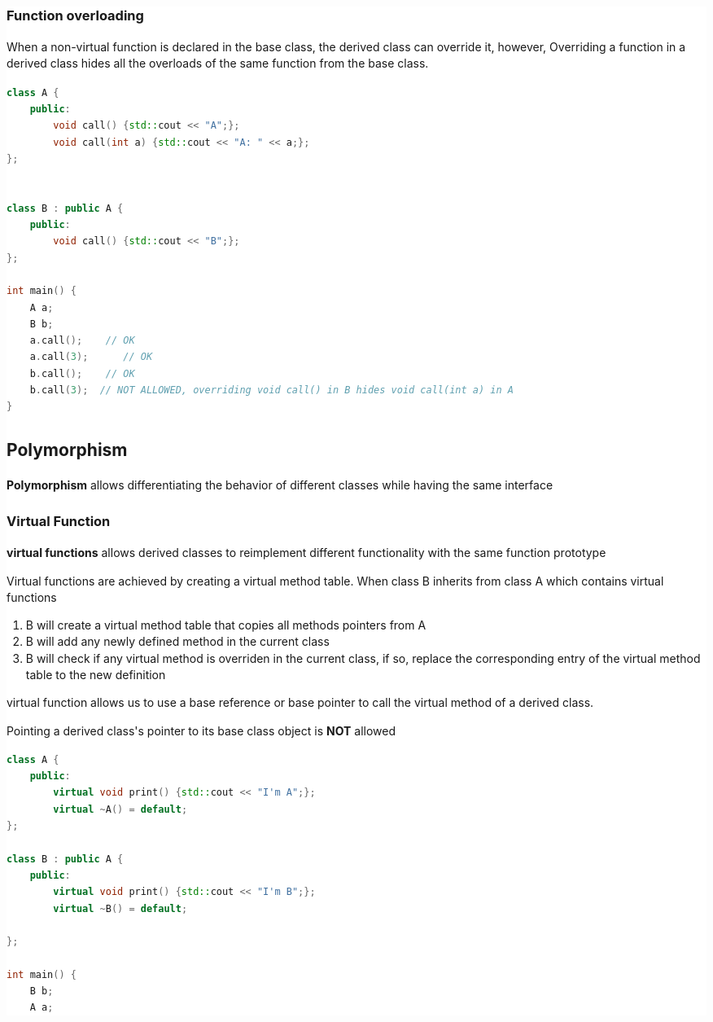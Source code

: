 ### Function overloading
When a non-virtual function is declared in the base class, the derived class can override it, however, Overriding a function in a derived class hides all the overloads of the same function from the base class.

```c++
class A {
    public:
        void call() {std::cout << "A";};
        void call(int a) {std::cout << "A: " << a;};
};


class B : public A {
    public:
        void call() {std::cout << "B";};
};

int main() {
    A a;
    B b;
    a.call();    // OK
    a.call(3);      // OK
    b.call();    // OK
    b.call(3);  // NOT ALLOWED, overriding void call() in B hides void call(int a) in A
}
```

## Polymorphism
**Polymorphism** allows differentiating the behavior of different classes while having the same interface

### Virtual Function
**virtual functions** allows derived classes to reimplement different functionality with the same function prototype

Virtual functions are achieved by creating a virtual method table. When class B inherits from class A which contains virtual functions
1. B will create a virtual method table that copies all methods pointers from A
2. B will add any newly defined method in the current class
3. B will check if any virtual method is overriden in the current class, if so, replace the corresponding entry of  the virtual method table to the new definition

virtual function allows us to use a base reference or base pointer to call the virtual method of a derived class.

Pointing a derived class's pointer to its base class object is **NOT** allowed
```c++
class A {
    public:
        virtual void print() {std::cout << "I'm A";};
        virtual ~A() = default;
};

class B : public A {
    public:
        virtual void print() {std::cout << "I'm B";};
        virtual ~B() = default;

};

int main() {
    B b;
    A a;
```